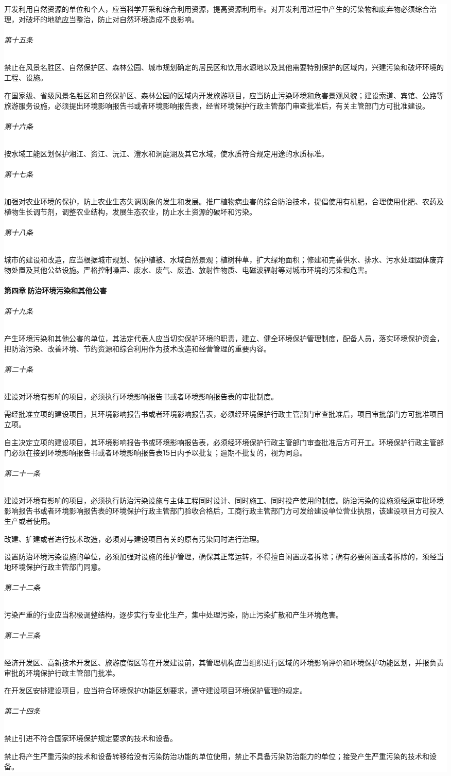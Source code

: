 开发利用自然资源的单位和个人，应当科学开采和综合利用资源，提高资源利用率。对开发利用过程中产生的污染物和废弃物必须综合治理，对破坏的地貌应当整治，防止对自然环境造成不良影响。

###### 第十五条

禁止在风景名胜区、自然保护区、森林公园、城市规划确定的居民区和饮用水源地以及其他需要特别保护的区域内，兴建污染和破坏环境的工程、设施。

在国家级、省级风景名胜区和自然保护区、森林公园的区域内开发旅游项目，应当防止污染环境和危害景观风貌；建设索道、宾馆、公路等旅游服务设施，必须提出环境影响报告书或者环境影响报告表，经省环境保护行政主管部门审查批准后，有关主管部门方可批准建设。

###### 第十六条

按水域工能区划保护湘江、资江、沅江、澧水和洞庭湖及其它水域，使水质符合规定用途的水质标准。

###### 第十七条

加强对农业环境的保护，防上农业生态失调现象的发生和发展。推广植物病虫害的综合防治技术，提倡使用有机肥，合理使用化肥、农药及植物生长调节剂，调整农业结构，发展生态农业，防止水土资源的破坏和污染。

###### 第十八条

城市的建设和改造，应当根据城市规划、保护植被、水域自然景观；植树种草，扩大绿地面积；修建和完善供水、排水、污水处理固体废弃物处置及其他公益设施。严格控制噪声、废水、废气、废渣、放射性物质、电磁波辐射等对城市环境的污染和危害。

#### 第四章 防治环境污染和其他公害

###### 第十九条

产生环境污染和其他公害的单位，其法定代表人应当切实保护环境的职责，建立、健全环境保护管理制度，配备人员，落实环境保护资金，把防治污染、改善环境、节约资源和综合利用作为技术改造和经营管理的重要内容。

###### 第二十条

建设对环境有影响的项目，必须执行环境影响报告书或者环境影响报告表的审批制度。

需经批准立项的建设项目，其环境影响报告书或者环境影响报告表，必须经环境保护行政主管部门审查批准后，项目审批部门方可批准项目立项。

自主决定立项的建设项目，其环境影响报告书或环境影响报告表，必须经环境保护行政主管部门审查批准后方可开工。环境保护行政主管部门必须在接到环境影响报告书或者环境影响报告表15日内予以批复；逾期不批复的，视为同意。

###### 第二十一条

建设对环境有影响的项目，必须执行防治污染设施与主体工程同时设计、同时施工、同时投产使用的制度。防治污染的设施须经原审批环境影响报告书或者环境影响报告表的环境保护行政主管部门验收合格后，工商行政主管部门方可发给建设单位营业执照，该建设项目方可投入生产或者使用。

改建、扩建或者进行技术改造，必须对与建设项目有关的原有污染同时进行治理。

设置防治环境污染设施的单位，必须加强对设施的维护管理，确保其正常运转，不得擅自闲置或者拆除；确有必要闲置或者拆除的，须经当地环境保护行政主管部门同意。

###### 第二十二条

污染严重的行业应当积极调整结构，逐步实行专业化生产，集中处理污染，防止污染扩散和产生环境危害。

###### 第二十三条

经济开发区、高新技术开发区、旅游度假区等在开发建设前，其管理机构应当组织进行区域的环境影响评价和环境保护功能区划，并报负责审批的环境保护行政主管部门批准。

在开发区安排建设项目，应当符合环境保护功能区划要求，遵守建设项目环境保护管理的规定。

###### 第二十四条

禁止引进不符合国家环境保护规定要求的技术和设备。

禁止将产生严重污染的技术和设备转移给没有污染防治功能的单位使用，禁止不具备污染防治能力的单位；接受产生严重污染的技术和设备。
